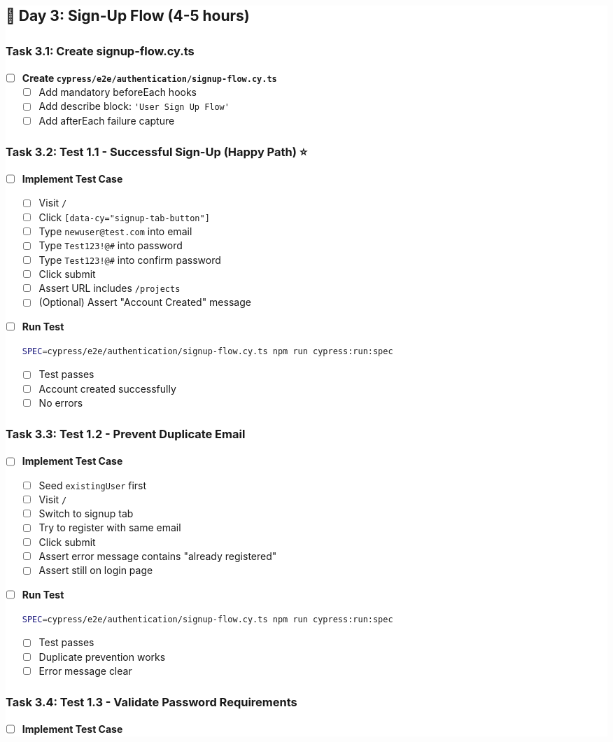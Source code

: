 ## 📅 Day 3: Sign-Up Flow (4-5 hours)

### Task 3.1: Create signup-flow.cy.ts

- [ ] **Create `cypress/e2e/authentication/signup-flow.cy.ts`**
  - [ ] Add mandatory beforeEach hooks
  - [ ] Add describe block: `'User Sign Up Flow'`
  - [ ] Add afterEach failure capture

### Task 3.2: Test 1.1 - Successful Sign-Up (Happy Path) ⭐

- [ ] **Implement Test Case**

  - [ ] Visit `/`
  - [ ] Click `[data-cy="signup-tab-button"]`
  - [ ] Type `newuser@test.com` into email
  - [ ] Type `Test123!@#` into password
  - [ ] Type `Test123!@#` into confirm password
  - [ ] Click submit
  - [ ] Assert URL includes `/projects`
  - [ ] (Optional) Assert "Account Created" message

- [ ] **Run Test**
  ```bash
  SPEC=cypress/e2e/authentication/signup-flow.cy.ts npm run cypress:run:spec
  ```
  - [ ] Test passes
  - [ ] Account created successfully
  - [ ] No errors

### Task 3.3: Test 1.2 - Prevent Duplicate Email

- [ ] **Implement Test Case**

  - [ ] Seed `existingUser` first
  - [ ] Visit `/`
  - [ ] Switch to signup tab
  - [ ] Try to register with same email
  - [ ] Click submit
  - [ ] Assert error message contains "already registered"
  - [ ] Assert still on login page

- [ ] **Run Test**
  ```bash
  SPEC=cypress/e2e/authentication/signup-flow.cy.ts npm run cypress:run:spec
  ```
  - [ ] Test passes
  - [ ] Duplicate prevention works
  - [ ] Error message clear

### Task 3.4: Test 1.3 - Validate Password Requirements

- [ ] **Implement Test Case**

